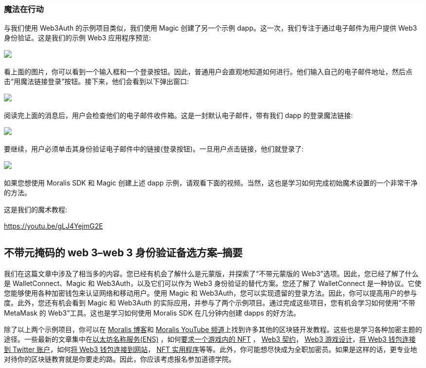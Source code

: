 ### 魔法在行动

与我们使用 Web3Auth 的示例项目类似，我们使用 Magic 创建了另一个示例 dapp。这一次，我们专注于通过电子邮件为用户提供 Web3 身份验证。这是我们的示例 Web3 应用程序预览:

![](../Images/5b0e74a8424068e019d7f01f4ee008f8.png)

看上面的图片，你可以看到一个输入框和一个登录按钮。因此，普通用户会直观地知道如何进行。他们输入自己的电子邮件地址，然后点击“用魔法链接登录”按钮。接下来，他们会看到以下弹出窗口:

![](../Images/d757578a8ba1cc756232011c946a73a4.png)

阅读完上面的消息后，用户会检查他们的电子邮件收件箱。这是一封默认电子邮件，带有我们 dapp 的登录魔法链接:

![](../Images/e6a8518ad71a81a7bdfaf08c4fb3fb09.png)

要继续，用户必须单击其身份验证电子邮件中的链接(登录按钮)。一旦用户点击链接，他们就登录了:

![](../Images/b9a410e6c618dce145d39f0480cd03e4.png)

如果您想使用 Moralis SDK 和 Magic 创建上述 dapp 示例，请观看下面的视频。当然，这也是学习如何完成初始魔术设置的一个非常干净的方法。

这是我们的魔术教程:

https://youtu.be/gLJ4YejmG2E

## 不带元掩码的 web 3–web 3 身份验证备选方案–摘要

我们在这篇文章中涉及了相当多的内容。您已经有机会了解什么是元蒙版，并探索了“不带元蒙版的 Web3”选项。因此，您已经了解了什么是 WalletConnect、Magic 和 Web3Auth，以及它们可以作为 Web3 身份验证的替代方案。您还了解了 WalletConnect 是一种协议。它使您能够使用各种加密钱包来认证网络和移动用户。使用 Magic 和 Web3Auth，您可以实现遗留的登录方法。因此，你可以提高用户的参与度。此外，您还有机会看到 Magic 和 Web3Auth 的实际应用，并参与了两个示例项目。通过完成这些项目，您有机会学习如何使用“不带 MetaMask 的 Web3”工具。这也是学习如何使用 Moralis SDK 在几分钟内创建 dapps 的好方法。

除了以上两个示例项目，你可以在 [Moralis 博客](https://moralis.io/blog/)和 [Moralis YouTube 频道](https://www.youtube.com/c/MoralisWeb3)上找到许多其他的区块链开发教程。这些也是学习各种加密主题的途径。一些最新的文章集中在[以太坊名称服务(ENS)](https://moralis.io/what-is-ethereum-name-service-full-ens-guide/) ，如何[要求一个游戏内的 NFT](https://moralis.io/how-to-claim-an-in-game-nft-full-guide/) ， [Web3 契约](https://moralis.io/what-are-web3-contracts-exploring-smart-contracts/)， [Web3 游戏设计](https://moralis.io/web3-game-design-explaining-the-web3-game-design-process/)，[将 Web3 钱包连接到 Twitter 账户](https://moralis.io/connecting-web3-wallet-to-twitter-account/)，如何[将 Web3 钱包连接到网站](https://moralis.io/how-to-connect-a-web3-wallet-to-a-website/)， [NFT 实用程序](https://moralis.io/nft-utility-exploring-nft-use-cases-in-2022/)等等。此外，你可能想尽快成为全职加密员。如果是这样的话，更专业地对待你的区块链教育就是你要走的路。因此，你应该考虑报名参加道德学院。